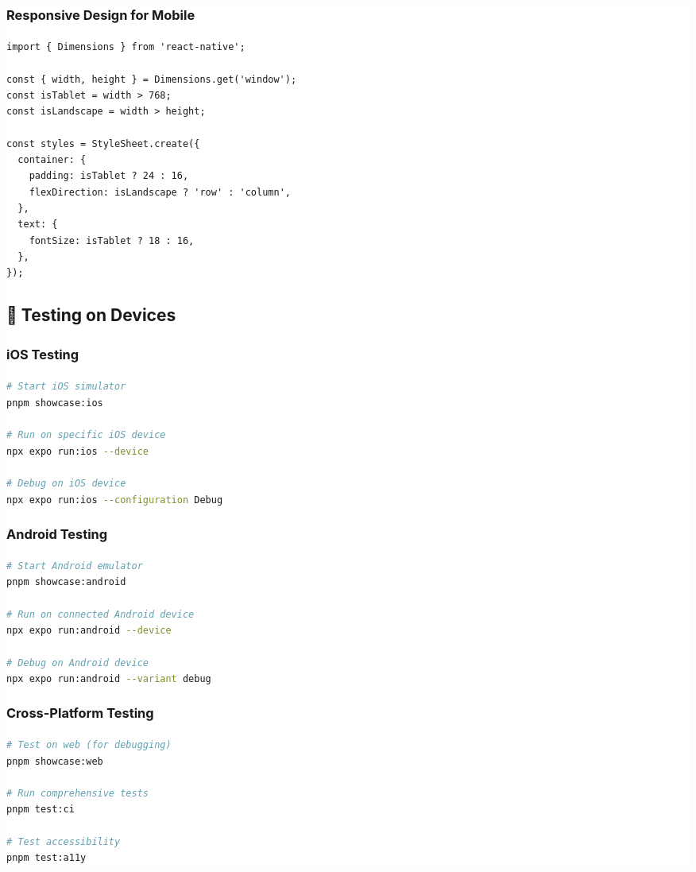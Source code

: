 ### Responsive Design for Mobile

```tsx
import { Dimensions } from 'react-native';

const { width, height } = Dimensions.get('window');
const isTablet = width > 768;
const isLandscape = width > height;

const styles = StyleSheet.create({
  container: {
    padding: isTablet ? 24 : 16,
    flexDirection: isLandscape ? 'row' : 'column',
  },
  text: {
    fontSize: isTablet ? 18 : 16,
  },
});
```

## 🧪 Testing on Devices

### iOS Testing

```bash
# Start iOS simulator
pnpm showcase:ios

# Run on specific iOS device
npx expo run:ios --device

# Debug on iOS device
npx expo run:ios --configuration Debug
```

### Android Testing

```bash
# Start Android emulator
pnpm showcase:android

# Run on connected Android device
npx expo run:android --device

# Debug on Android device
npx expo run:android --variant debug
```

### Cross-Platform Testing

```bash
# Test on web (for debugging)
pnpm showcase:web

# Run comprehensive tests
pnpm test:ci

# Test accessibility
pnpm test:a11y
```
